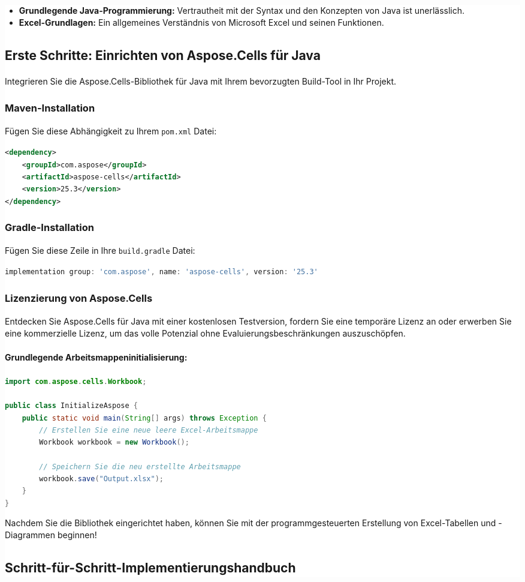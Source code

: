 * **Grundlegende Java-Programmierung:** Vertrautheit mit der Syntax und den Konzepten von Java ist unerlässlich.
* **Excel-Grundlagen:** Ein allgemeines Verständnis von Microsoft Excel und seinen Funktionen.

## Erste Schritte: Einrichten von Aspose.Cells für Java

Integrieren Sie die Aspose.Cells-Bibliothek für Java mit Ihrem bevorzugten Build-Tool in Ihr Projekt.

### Maven-Installation

Fügen Sie diese Abhängigkeit zu Ihrem `pom.xml` Datei:

```xml
<dependency>
    <groupId>com.aspose</groupId>
    <artifactId>aspose-cells</artifactId>
    <version>25.3</version>
</dependency>
```

### Gradle-Installation

Fügen Sie diese Zeile in Ihre `build.gradle` Datei:

```gradle
implementation group: 'com.aspose', name: 'aspose-cells', version: '25.3'
```

### Lizenzierung von Aspose.Cells

Entdecken Sie Aspose.Cells für Java mit einer kostenlosen Testversion, fordern Sie eine temporäre Lizenz an oder erwerben Sie eine kommerzielle Lizenz, um das volle Potenzial ohne Evaluierungsbeschränkungen auszuschöpfen.

#### Grundlegende Arbeitsmappeninitialisierung:

```java
import com.aspose.cells.Workbook;

public class InitializeAspose {
    public static void main(String[] args) throws Exception {
        // Erstellen Sie eine neue leere Excel-Arbeitsmappe
        Workbook workbook = new Workbook();

        // Speichern Sie die neu erstellte Arbeitsmappe
        workbook.save("Output.xlsx");
    }
}
```

Nachdem Sie die Bibliothek eingerichtet haben, können Sie mit der programmgesteuerten Erstellung von Excel-Tabellen und -Diagrammen beginnen!

## Schritt-für-Schritt-Implementierungshandbuch
